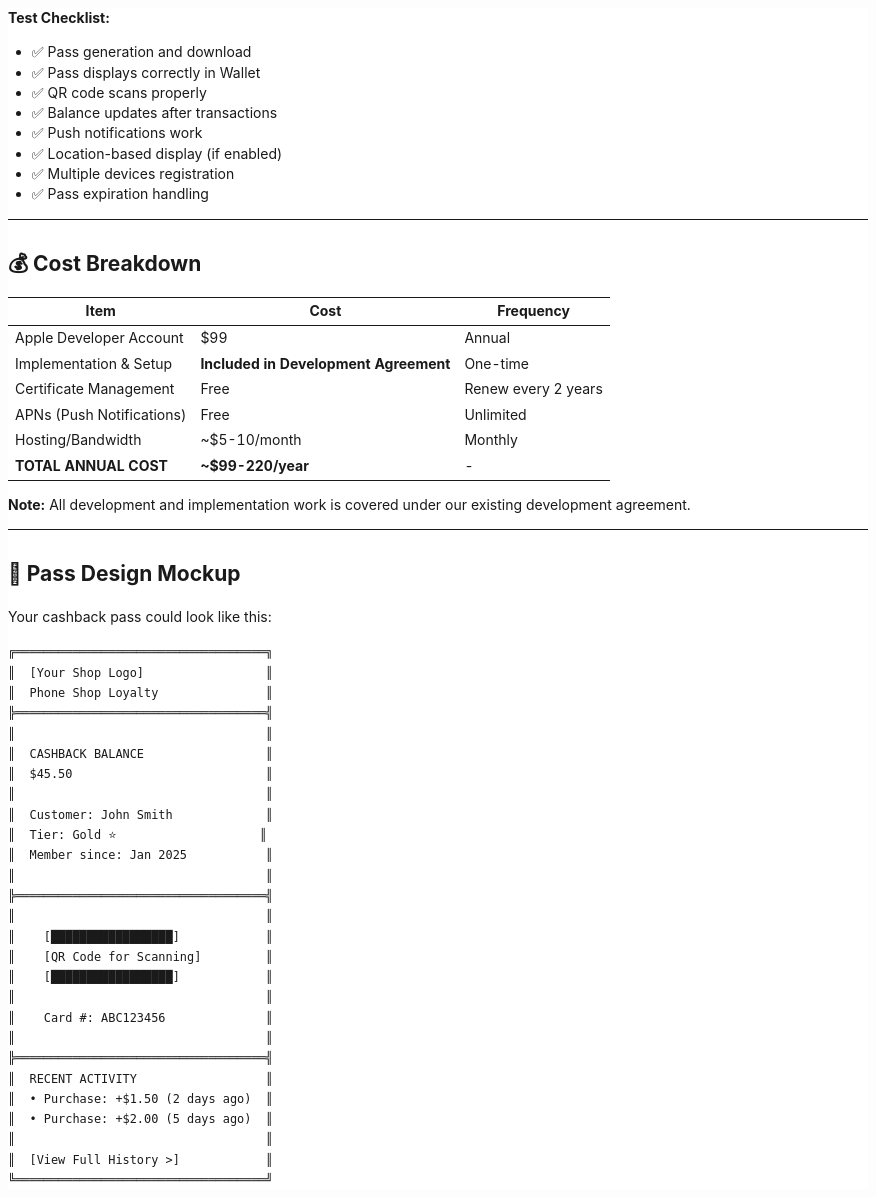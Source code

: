 **Test Checklist:**
- ✅ Pass generation and download
- ✅ Pass displays correctly in Wallet
- ✅ QR code scans properly
- ✅ Balance updates after transactions
- ✅ Push notifications work
- ✅ Location-based display (if enabled)
- ✅ Multiple devices registration
- ✅ Pass expiration handling

---

## 💰 Cost Breakdown

| Item | Cost | Frequency |
|------|------|-----------|
| Apple Developer Account | $99 | Annual |
| Implementation & Setup | **Included in Development Agreement** | One-time |
| Certificate Management | Free | Renew every 2 years |
| APNs (Push Notifications) | Free | Unlimited |
| Hosting/Bandwidth | ~$5-10/month | Monthly |
| **TOTAL ANNUAL COST** | **~$99-220/year** | - |

**Note:** All development and implementation work is covered under our existing development agreement.

---

## 🎨 Pass Design Mockup

Your cashback pass could look like this:

```
╔═══════════════════════════════════╗
║  [Your Shop Logo]                 ║
║  Phone Shop Loyalty               ║
╠═══════════════════════════════════╣
║                                   ║
║  CASHBACK BALANCE                 ║
║  $45.50                           ║
║                                   ║
║  Customer: John Smith             ║
║  Tier: Gold ⭐                    ║
║  Member since: Jan 2025           ║
║                                   ║
╠═══════════════════════════════════╣
║                                   ║
║    [█████████████████]            ║
║    [QR Code for Scanning]         ║
║    [█████████████████]            ║
║                                   ║
║    Card #: ABC123456              ║
║                                   ║
╠═══════════════════════════════════╣
║  RECENT ACTIVITY                  ║
║  • Purchase: +$1.50 (2 days ago)  ║
║  • Purchase: +$2.00 (5 days ago)  ║
║                                   ║
║  [View Full History >]            ║
╚═══════════════════════════════════╝

```